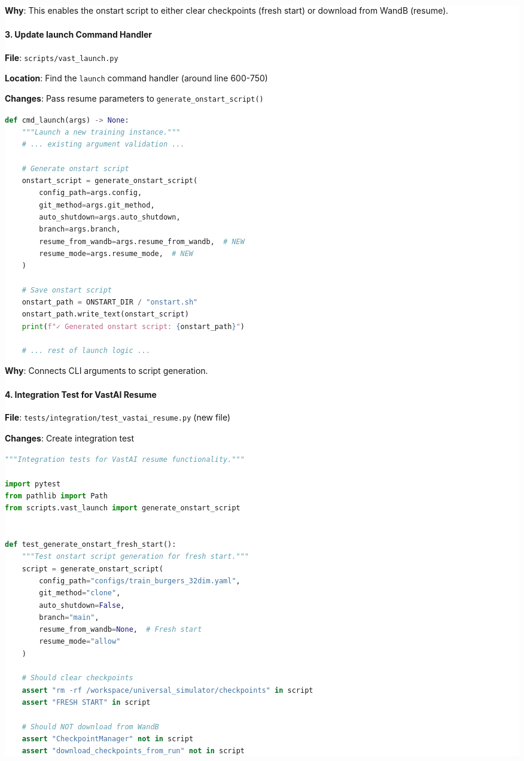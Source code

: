 **Why**: This enables the onstart script to either clear checkpoints (fresh start) or download from WandB (resume).

#### 3. Update launch Command Handler

**File**: `scripts/vast_launch.py`

**Location**: Find the `launch` command handler (around line 600-750)

**Changes**: Pass resume parameters to `generate_onstart_script()`

```python
def cmd_launch(args) -> None:
    """Launch a new training instance."""
    # ... existing argument validation ...

    # Generate onstart script
    onstart_script = generate_onstart_script(
        config_path=args.config,
        git_method=args.git_method,
        auto_shutdown=args.auto_shutdown,
        branch=args.branch,
        resume_from_wandb=args.resume_from_wandb,  # NEW
        resume_mode=args.resume_mode,  # NEW
    )

    # Save onstart script
    onstart_path = ONSTART_DIR / "onstart.sh"
    onstart_path.write_text(onstart_script)
    print(f"✓ Generated onstart script: {onstart_path}")

    # ... rest of launch logic ...
```

**Why**: Connects CLI arguments to script generation.

#### 4. Integration Test for VastAI Resume

**File**: `tests/integration/test_vastai_resume.py` (new file)

**Changes**: Create integration test

```python
"""Integration tests for VastAI resume functionality."""

import pytest
from pathlib import Path
from scripts.vast_launch import generate_onstart_script


def test_generate_onstart_fresh_start():
    """Test onstart script generation for fresh start."""
    script = generate_onstart_script(
        config_path="configs/train_burgers_32dim.yaml",
        git_method="clone",
        auto_shutdown=False,
        branch="main",
        resume_from_wandb=None,  # Fresh start
        resume_mode="allow"
    )

    # Should clear checkpoints
    assert "rm -rf /workspace/universal_simulator/checkpoints" in script
    assert "FRESH START" in script

    # Should NOT download from WandB
    assert "CheckpointManager" not in script
    assert "download_checkpoints_from_run" not in script
```